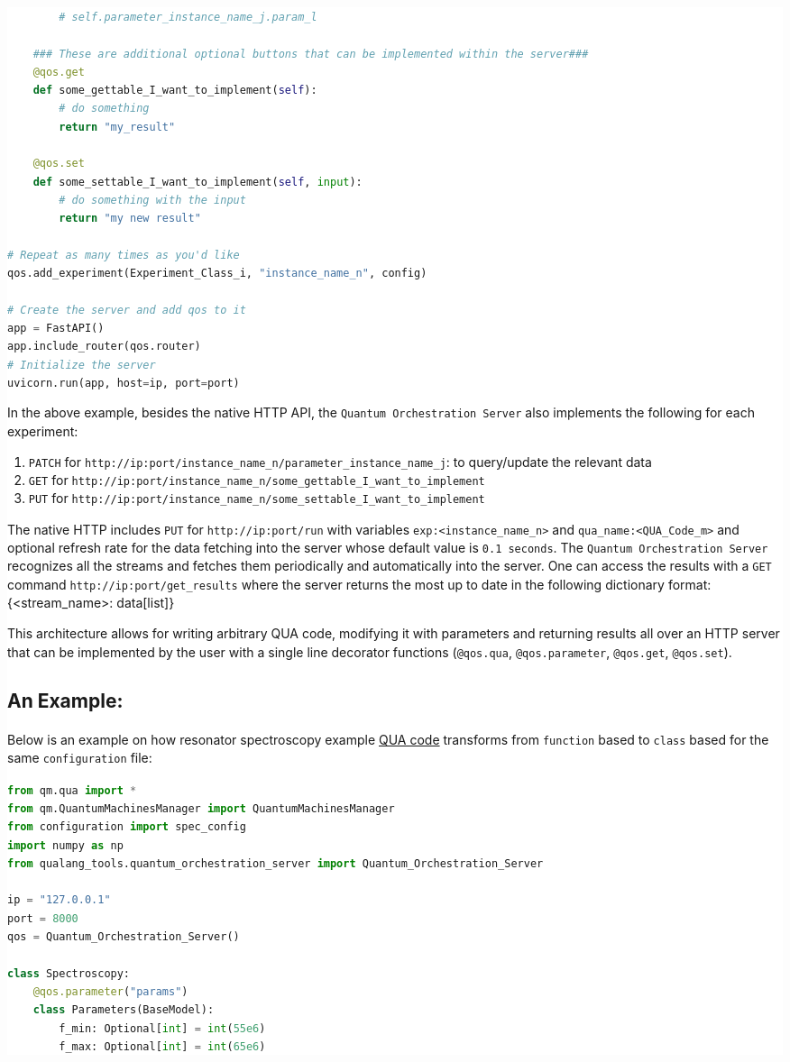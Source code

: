 ```python
        # self.parameter_instance_name_j.param_l

    ### These are additional optional buttons that can be implemented within the server###
    @qos.get
    def some_gettable_I_want_to_implement(self):
        # do something
        return "my_result"
    
    @qos.set
    def some_settable_I_want_to_implement(self, input):
        # do something with the input
        return "my new result"

# Repeat as many times as you'd like
qos.add_experiment(Experiment_Class_i, "instance_name_n", config)

# Create the server and add qos to it
app = FastAPI()
app.include_router(qos.router)
# Initialize the server
uvicorn.run(app, host=ip, port=port)
```

In the above example, besides the native HTTP API, the `Quantum Orchestration Server`
also implements the following for each experiment:
1. `PATCH` for `http://ip:port/instance_name_n/parameter_instance_name_j`: 
to query/update the relevant data
2. `GET` for `http://ip:port/instance_name_n/some_gettable_I_want_to_implement`
3. `PUT` for `http://ip:port/instance_name_n/some_settable_I_want_to_implement`

The native HTTP includes `PUT` for `http://ip:port/run` with variables `exp:<instance_name_n>` and 
`qua_name:<QUA_Code_m>` and optional refresh rate for the data fetching into
the server whose default value is `0.1 seconds`. The `Quantum Orchestration Server`
recognizes all the streams and fetches them periodically and automatically into
the server. One can access the results with a `GET` command `http://ip:port/get_results`
where the server returns the most up to date in the following dictionary format:
{<stream_name>: data[list]}

This architecture allows for writing arbitrary QUA code, modifying it with parameters
and returning results all over an HTTP server that can be implemented by the user
with a single line decorator functions (`@qos.qua`, `@qos.parameter`, `@qos.get`, `@qos.set`). 

## An Example:

Below is an example on how resonator spectroscopy example [QUA
code](https://github.com/qua-platform/qua-libs/blob/main/Quantum-Control-Applications/Superconducting/Single%20Flux%20Tunable%20Transmon/resonator_spec.py)
transforms from `function` based to `class` based for the same `configuration` file:

```python
from qm.qua import *
from qm.QuantumMachinesManager import QuantumMachinesManager
from configuration import spec_config
import numpy as np
from qualang_tools.quantum_orchestration_server import Quantum_Orchestration_Server

ip = "127.0.0.1"
port = 8000
qos = Quantum_Orchestration_Server()

class Spectroscopy:
    @qos.parameter("params")
    class Parameters(BaseModel):
        f_min: Optional[int] = int(55e6)
        f_max: Optional[int] = int(65e6)
```
